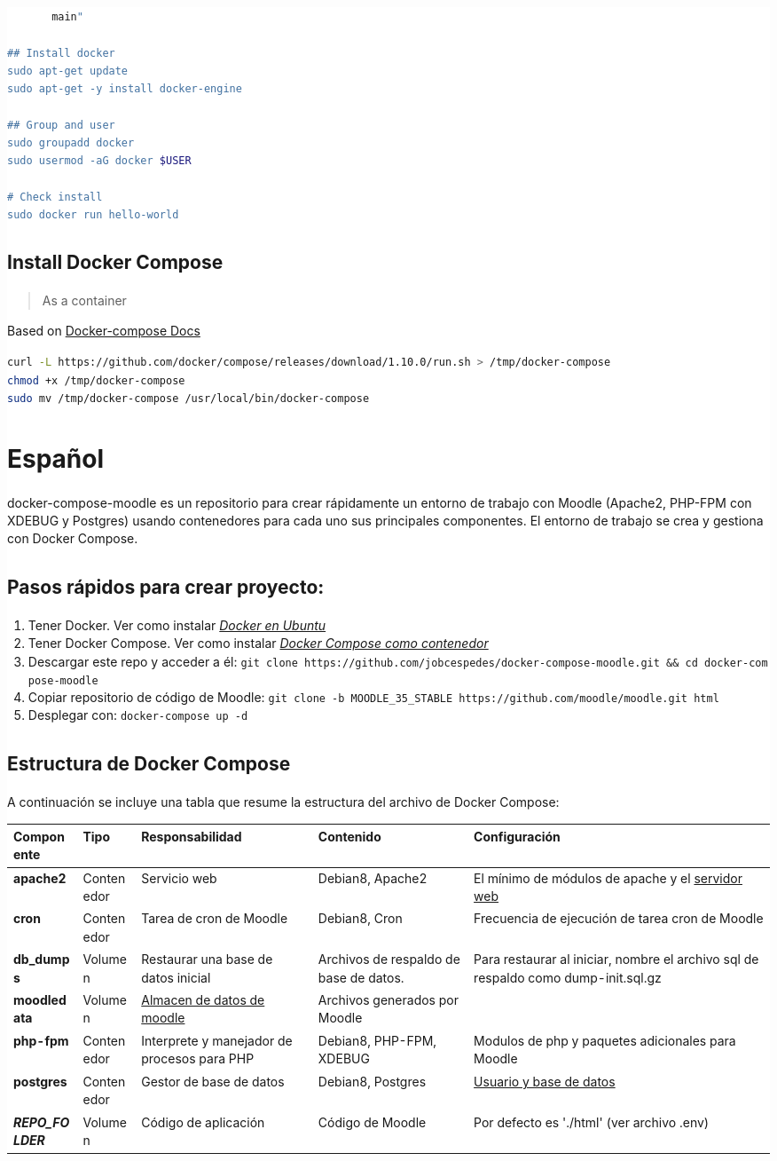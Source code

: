 ``` bash
       main"

## Install docker
sudo apt-get update
sudo apt-get -y install docker-engine

## Group and user
sudo groupadd docker
sudo usermod -aG docker $USER

# Check install
sudo docker run hello-world
```

## Install Docker Compose
> As a container

Based on [Docker-compose Docs][c1ae1065]
``` bash
curl -L https://github.com/docker/compose/releases/download/1.10.0/run.sh > /tmp/docker-compose
chmod +x /tmp/docker-compose
sudo mv /tmp/docker-compose /usr/local/bin/docker-compose
```

  [c1ae1065]: https://docs.docker.com/compose/install/ "Docker-compose"

# Español
docker-compose-moodle es un repositorio para crear rápidamente un entorno de trabajo con Moodle (Apache2, PHP-FPM con XDEBUG y Postgres) usando contenedores para cada uno sus principales componentes. El entorno de trabajo se crea y gestiona con Docker Compose.

## Pasos rápidos para crear proyecto:
1. Tener Docker. Ver como instalar [_Docker en Ubuntu_](#instalar-docker)
2. Tener Docker Compose. Ver como instalar [_Docker Compose como contenedor_](#instalar-docker-compose)
3. Descargar este repo y acceder a él: ```git clone https://github.com/jobcespedes/docker-compose-moodle.git && cd docker-compose-moodle```
4. Copiar repositorio de código de Moodle: ```git clone -b MOODLE_35_STABLE https://github.com/moodle/moodle.git html```
5. Desplegar con: ```docker-compose up -d```

## Estructura de Docker Compose
A continuación se incluye una tabla que resume la estructura del archivo de Docker Compose:

| Componente | Tipo | Responsabilidad | Contenido | Configuración |
| :--- |:--- | :--- | :---| :---|
| **apache2** | Contenedor | Servicio web | Debian8, Apache2 | El mínimo de módulos de apache y el [servidor web](http://dockerfile.readthedocs.io/en/latest/content/DockerImages/dockerfiles/php-apache.html#web-environment-variables) |
| **cron** | Contenedor|Tarea de cron de Moodle | Debian8, Cron | Frecuencia de ejecución de tarea cron de Moodle |
| **db_dumps** | Volumen | Restaurar una base de datos inicial | Archivos de respaldo de base de datos. | Para restaurar al iniciar, nombre el archivo sql de respaldo como dump-init.sql.gz |
| **moodledata** | Volumen | [Almacen de datos de moodle](https://docs.moodle.org/all/es/Directorio_Moodledata) | Archivos generados por Moodle |  |
| **php-fpm** | Contenedor | Interprete y manejador de procesos para PHP | Debian8, PHP-FPM, XDEBUG | Modulos de php  y paquetes adicionales para Moodle  |
| **postgres** | Contenedor | Gestor de base de datos  | Debian8, Postgres | [Usuario y base de datos](https://hub.docker.com/_/postgres/) |
| ***REPO_FOLDER*** | Volumen | Código de aplicación  | Código de Moodle  | Por defecto es './html' (ver archivo .env) |
